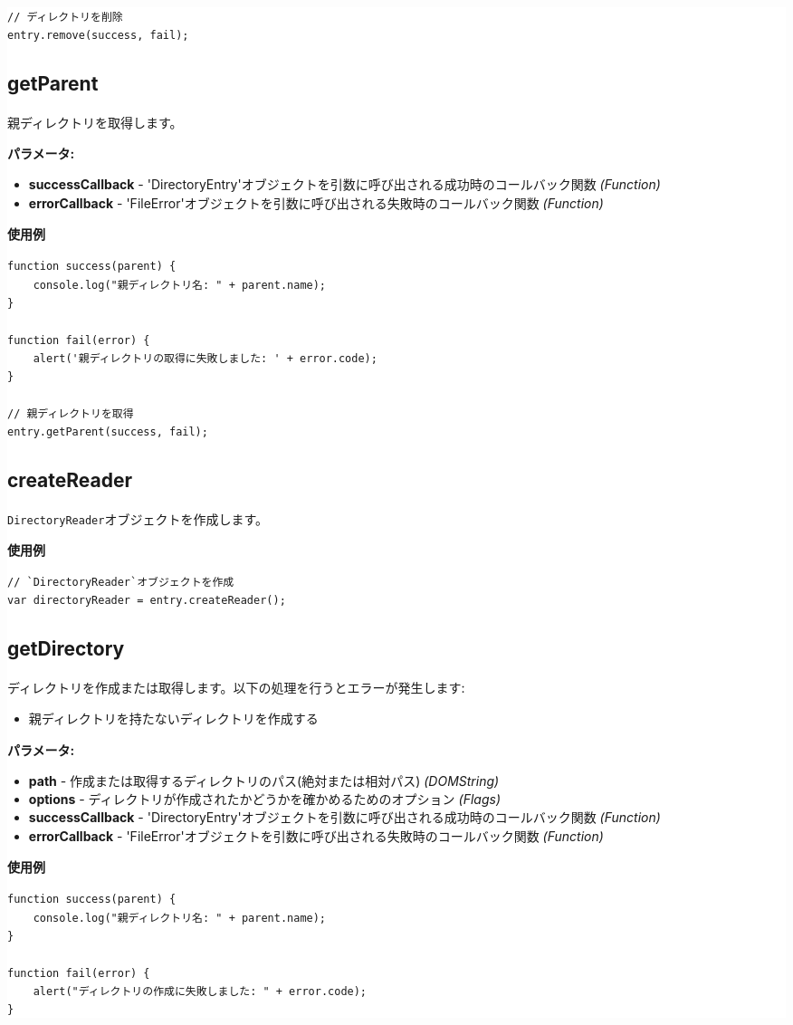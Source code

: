     // ディレクトリを削除
    entry.remove(success, fail);


getParent
---------

親ディレクトリを取得します。

__パラメータ:__

- __successCallback__ - 'DirectoryEntry'オブジェクトを引数に呼び出される成功時のコールバック関数 _(Function)_
- __errorCallback__ - 'FileError'オブジェクトを引数に呼び出される失敗時のコールバック関数 _(Function)_

__使用例__
	
    function success(parent) {
        console.log("親ディレクトリ名: " + parent.name);
    }
 
    function fail(error) {
        alert('親ディレクトリの取得に失敗しました: ' + error.code);
    }
	
	// 親ディレクトリを取得
	entry.getParent(success, fail);	


createReader
------------

 `DirectoryReader`オブジェクトを作成します。

__使用例__
	
    // `DirectoryReader`オブジェクトを作成
    var directoryReader = entry.createReader();	


getDirectory
------------

ディレクトリを作成または取得します。以下の処理を行うとエラーが発生します:

- 親ディレクトリを持たないディレクトリを作成する

__パラメータ:__

- __path__ - 作成または取得するディレクトリのパス(絶対または相対パス) _(DOMString)_
- __options__ - ディレクトリが作成されたかどうかを確かめるためのオプション  _(Flags)_
- __successCallback__ - 'DirectoryEntry'オブジェクトを引数に呼び出される成功時のコールバック関数 _(Function)_
- __errorCallback__ - 'FileError'オブジェクトを引数に呼び出される失敗時のコールバック関数 _(Function)_

__使用例__
	
    function success(parent) {
        console.log("親ディレクトリ名: " + parent.name);
    }

    function fail(error) {
        alert("ディレクトリの作成に失敗しました: " + error.code);
    }
